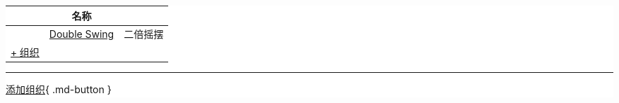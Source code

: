 | | 名称 | |
| --- | --- | --- |
| | [Double Swing](double-swing.md) | 二倍摇摆 |
| [+ 组织](https://github.com/swingdance/orgs/issues/new?assignees=&labels=add+org&projects=&template=02-add_entity.yml&title=Add%20Org%3A%20zh_CN%20%E2%80%A2%20%3CName%3E&region=zh_CN&province=Zhejiang&city=Taizhou)

---

[添加组织](https://github.com/swingdance/orgs/issues/new?assignees=&labels=add+org&projects=&template=02-add_entity.yml&title=Add%20Org%3A%20zh_CN%20%E2%80%A2%20%3CName%3E&region=zh_CN&province=&city=){ .md-button }
